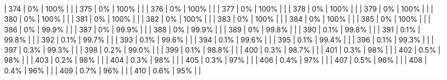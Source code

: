 | 374 | 0% | 100% |  |
| 375 | 0% | 100% |  |
| 376 | 0% | 100% |  |
| 377 | 0% | 100% |  |
| 378 | 0% | 100% |  |
| 379 | 0% | 100% |  |
| 380 | 0% | 100% |  |
| 381 | 0% | 100% |  |
| 382 | 0% | 100% |  |
| 383 | 0% | 100% |  |
| 384 | 0% | 100% |  |
| 385 | 0% | 100% |  |
| 386 | 0% | 99.9% |  |
| 387 | 0% | 99.9% |  |
| 388 | 0% | 99.9% |  |
| 389 | 0% | 99.8% |  |
| 390 | 0.1% | 99.8% |  |
| 391 | 0.1% | 99.8% |  |
| 392 | 0.1% | 99.7% |  |
| 393 | 0.1% | 99.6% |  |
| 394 | 0.1% | 99.6% |  |
| 395 | 0.1% | 99.4% |  |
| 396 | 0.1% | 99.3% |  |
| 397 | 0.3% | 99.3% |  |
| 398 | 0.2% | 99.0% |  |
| 399 | 0.1% | 98.8% |  |
| 400 | 0.3% | 98.7% |  |
| 401 | 0.3% | 98% |  |
| 402 | 0.5% | 98% |  |
| 403 | 0.2% | 98% |  |
| 404 | 0.3% | 98% |  |
| 405 | 0.3% | 97% |  |
| 406 | 0.4% | 97% |  |
| 407 | 0.5% | 96% |  |
| 408 | 0.4% | 96% |  |
| 409 | 0.7% | 96% |  |
| 410 | 0.6% | 95% |  |